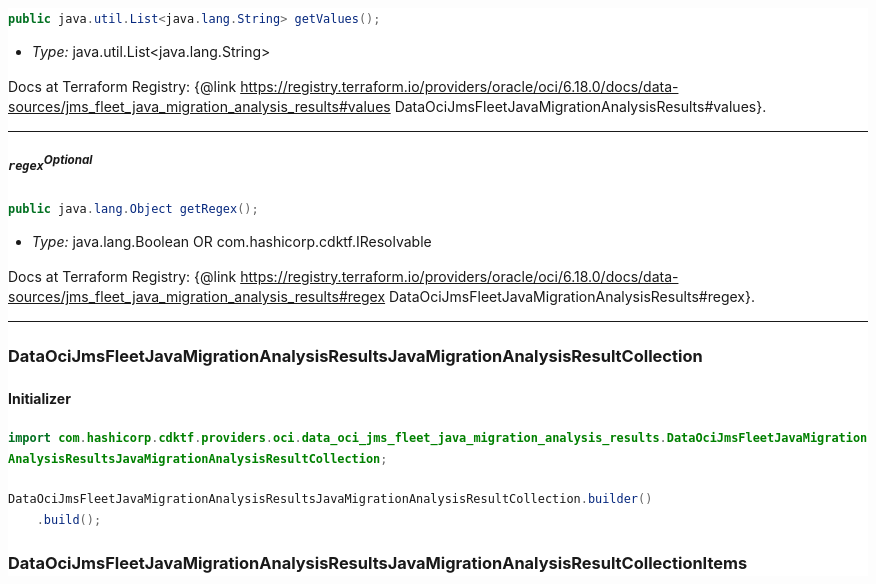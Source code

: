 ```java
public java.util.List<java.lang.String> getValues();
```

- *Type:* java.util.List<java.lang.String>

Docs at Terraform Registry: {@link https://registry.terraform.io/providers/oracle/oci/6.18.0/docs/data-sources/jms_fleet_java_migration_analysis_results#values DataOciJmsFleetJavaMigrationAnalysisResults#values}.

---

##### `regex`<sup>Optional</sup> <a name="regex" id="rhizo-co-terraform-provider-oci.dataOciJmsFleetJavaMigrationAnalysisResults.DataOciJmsFleetJavaMigrationAnalysisResultsFilter.property.regex"></a>

```java
public java.lang.Object getRegex();
```

- *Type:* java.lang.Boolean OR com.hashicorp.cdktf.IResolvable

Docs at Terraform Registry: {@link https://registry.terraform.io/providers/oracle/oci/6.18.0/docs/data-sources/jms_fleet_java_migration_analysis_results#regex DataOciJmsFleetJavaMigrationAnalysisResults#regex}.

---

### DataOciJmsFleetJavaMigrationAnalysisResultsJavaMigrationAnalysisResultCollection <a name="DataOciJmsFleetJavaMigrationAnalysisResultsJavaMigrationAnalysisResultCollection" id="rhizo-co-terraform-provider-oci.dataOciJmsFleetJavaMigrationAnalysisResults.DataOciJmsFleetJavaMigrationAnalysisResultsJavaMigrationAnalysisResultCollection"></a>

#### Initializer <a name="Initializer" id="rhizo-co-terraform-provider-oci.dataOciJmsFleetJavaMigrationAnalysisResults.DataOciJmsFleetJavaMigrationAnalysisResultsJavaMigrationAnalysisResultCollection.Initializer"></a>

```java
import com.hashicorp.cdktf.providers.oci.data_oci_jms_fleet_java_migration_analysis_results.DataOciJmsFleetJavaMigrationAnalysisResultsJavaMigrationAnalysisResultCollection;

DataOciJmsFleetJavaMigrationAnalysisResultsJavaMigrationAnalysisResultCollection.builder()
    .build();
```


### DataOciJmsFleetJavaMigrationAnalysisResultsJavaMigrationAnalysisResultCollectionItems <a name="DataOciJmsFleetJavaMigrationAnalysisResultsJavaMigrationAnalysisResultCollectionItems" id="rhizo-co-terraform-provider-oci.dataOciJmsFleetJavaMigrationAnalysisResults.DataOciJmsFleetJavaMigrationAnalysisResultsJavaMigrationAnalysisResultCollectionItems"></a>
